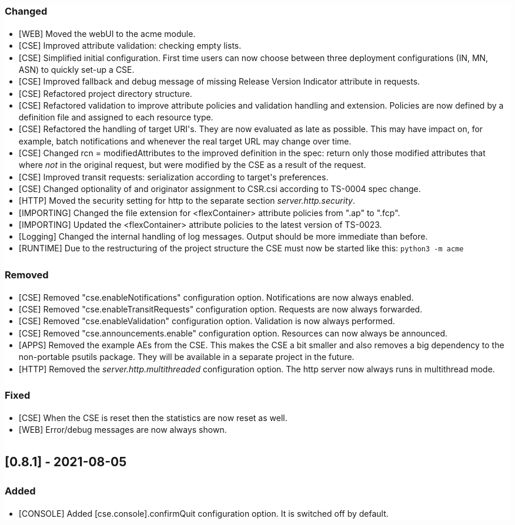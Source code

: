 ### Changed
- [WEB] Moved the webUI to the acme module.
- [CSE] Improved attribute validation: checking empty lists.
- [CSE] Simplified initial configuration. First time users can now choose between three deployment configurations (IN, MN, ASN) to quickly set-up a CSE.
- [CSE] Improved fallback and debug message of missing Release Version Indicator attribute in requests.
- [CSE] Refactored project directory structure.
- [CSE] Refactored validation to improve attribute policies and validation handling and extension. Policies are now defined by a definition file and assigned to each resource type.
- [CSE] Refactored the handling of target URI's. They are now evaluated as late as possible. This may have impact on, for example, batch notifications and whenever the real target URL may change over time.
- [CSE] Changed rcn = modifiedAttributes to the improved definition in the spec: return only those modified attributes that where *not* in the original request, but were modified by the CSE as a result of the request.
- [CSE] Improved transit requests: serialization according to target's preferences.
- [CSE] Changed optionality of and originator assignment to CSR.csi according to TS-0004 spec change.
- [HTTP] Moved the security setting for http to the separate section *server.http.security*.
- [IMPORTING] Changed the file extension for &lt;flexContainer> attribute policies from ".ap" to ".fcp".
- [IMPORTING] Updated the &lt;flexContainer> attribute policies to the latest version of TS-0023.
- [Logging] Changed the internal handling of log messages. Output should be more immediate than before.
- [RUNTIME] Due to the restructuring of the project structure the CSE must now be started like this: ```python3 -m acme```


### Removed
- [CSE] Removed "cse.enableNotifications" configuration option. Notifications are now always enabled.
- [CSE] Removed "cse.enableTransitRequests" configuration option. Requests are now always forwarded.
- [CSE] Removed "cse.enableValidation" configuration option. Validation is now always performed.
- [CSE] Removed "cse.announcements.enable" configuration option. Resources can now always be announced.
- [APPS] Removed the example AEs from the CSE. This makes the CSE a bit smaller and also removes a big dependency to the non-portable psutils package. They will be available in a separate project in the future.
- [HTTP] Removed the *server.http.multithreaded* configuration option. The http server now always runs in multithread mode.

### Fixed
- [CSE] When the CSE is reset then the statistics are now reset as well.
- [WEB] Error/debug messages are now always shown.


## [0.8.1] - 2021-08-05

### Added
- [CONSOLE] Added [cse.console].confirmQuit configuration option. It is switched off by default.
